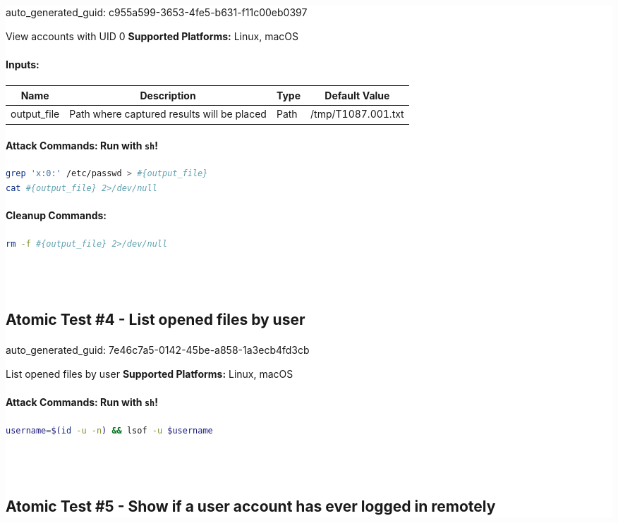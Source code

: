 auto_generated_guid: c955a599-3653-4fe5-b631-f11c00eb0397

View accounts with UID 0
**Supported Platforms:** Linux, macOS




#### Inputs:
| Name | Description | Type | Default Value |
|------|-------------|------|---------------|
| output_file | Path where captured results will be placed | Path | /tmp/T1087.001.txt|


#### Attack Commands: Run with `sh`! 


```sh
grep 'x:0:' /etc/passwd > #{output_file}
cat #{output_file} 2>/dev/null
```

#### Cleanup Commands:
```sh
rm -f #{output_file} 2>/dev/null
```





<br/>
<br/>

## Atomic Test #4 - List opened files by user

auto_generated_guid: 7e46c7a5-0142-45be-a858-1a3ecb4fd3cb

List opened files by user
**Supported Platforms:** Linux, macOS





#### Attack Commands: Run with `sh`! 


```sh
username=$(id -u -n) && lsof -u $username
```






<br/>
<br/>

## Atomic Test #5 - Show if a user account has ever logged in remotely
